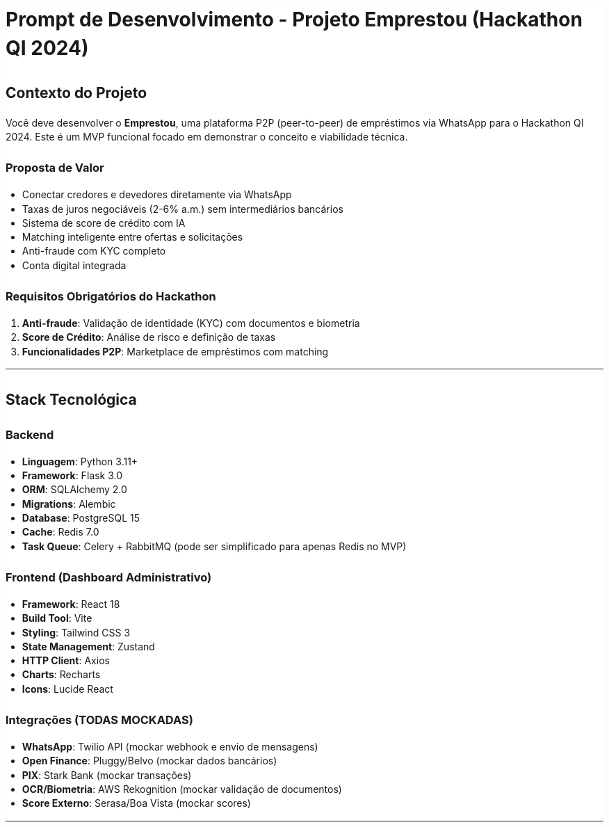 # Prompt de Desenvolvimento - Projeto Emprestou (Hackathon QI 2024)

## Contexto do Projeto

Você deve desenvolver o **Emprestou**, uma plataforma P2P (peer-to-peer) de empréstimos via WhatsApp para o Hackathon QI 2024. Este é um MVP funcional focado em demonstrar o conceito e viabilidade técnica.

### Proposta de Valor
- Conectar credores e devedores diretamente via WhatsApp
- Taxas de juros negociáveis (2-6% a.m.) sem intermediários bancários
- Sistema de score de crédito com IA
- Matching inteligente entre ofertas e solicitações
- Anti-fraude com KYC completo
- Conta digital integrada

### Requisitos Obrigatórios do Hackathon
1. **Anti-fraude**: Validação de identidade (KYC) com documentos e biometria
2. **Score de Crédito**: Análise de risco e definição de taxas
3. **Funcionalidades P2P**: Marketplace de empréstimos com matching

---

## Stack Tecnológica

### Backend
- **Linguagem**: Python 3.11+
- **Framework**: Flask 3.0
- **ORM**: SQLAlchemy 2.0
- **Migrations**: Alembic
- **Database**: PostgreSQL 15
- **Cache**: Redis 7.0
- **Task Queue**: Celery + RabbitMQ (pode ser simplificado para apenas Redis no MVP)

### Frontend (Dashboard Administrativo)
- **Framework**: React 18
- **Build Tool**: Vite
- **Styling**: Tailwind CSS 3
- **State Management**: Zustand
- **HTTP Client**: Axios
- **Charts**: Recharts
- **Icons**: Lucide React

### Integrações (TODAS MOCKADAS)
- **WhatsApp**: Twilio API (mockar webhook e envio de mensagens)
- **Open Finance**: Pluggy/Belvo (mockar dados bancários)
- **PIX**: Stark Bank (mockar transações)
- **OCR/Biometria**: AWS Rekognition (mockar validação de documentos)
- **Score Externo**: Serasa/Boa Vista (mockar scores)

---